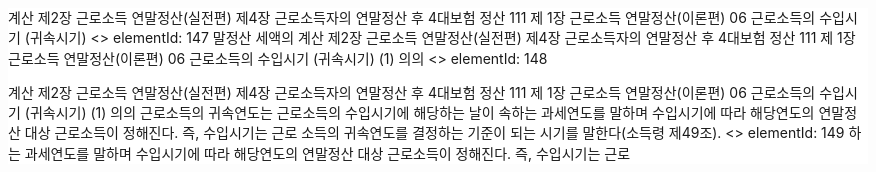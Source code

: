 계산
제2장
근로소득
연말정산(실전편)
제4장
근로소득자의
연말정산
후
4대보험
정산
111
제
1장
근로소득
연말정산(이론편)
06 근로소득의 수입시기 (귀속시기)
<<SPLIT>>
elementId: 147
말정산
세액의
계산
제2장
근로소득
연말정산(실전편)
제4장
근로소득자의
연말정산
후
4대보험
정산
111
제
1장
근로소득
연말정산(이론편)
06 근로소득의 수입시기 (귀속시기)
(1) 의의
<<SPLIT>>
elementId: 148

계산
제2장
근로소득
연말정산(실전편)
제4장
근로소득자의
연말정산
후
4대보험
정산
111
제
1장
근로소득
연말정산(이론편)
06 근로소득의 수입시기 (귀속시기)
(1) 의의
근로소득의 귀속연도는 근로소득의 수입시기에 해당하는 날이 속하는 과세연도를 말하며
수입시기에 따라 해당연도의 연말정산 대상 근로소득이 정해진다. 즉, 수입시기는 근로
소득의 귀속연도를 결정하는 기준이 되는 시기를 말한다(소득령 제49조).
<<SPLIT>>
elementId: 149
하는 과세연도를 말하며
수입시기에 따라 해당연도의 연말정산 대상 근로소득이 정해진다. 즉, 수입시기는 근로